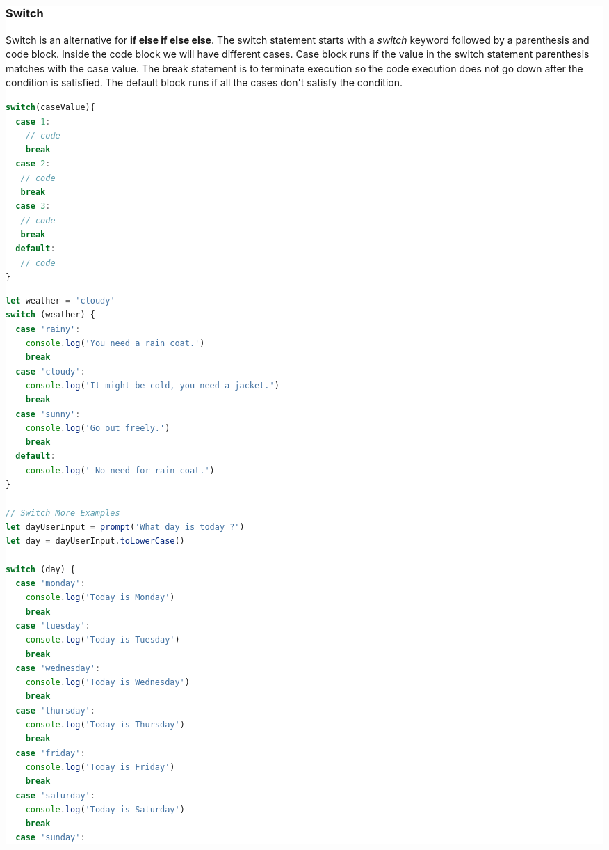 ### Switch

Switch  is an alternative for **if else if else else**.
The switch statement starts with a *switch* keyword followed by a parenthesis and code block. Inside the code block we will have different cases. Case block runs if the value in the switch statement parenthesis matches with the case value. The break statement is to terminate execution so the code execution  does not go down after the condition is satisfied.  The default block runs if all the cases don't satisfy the condition.

```js
switch(caseValue){
  case 1:
    // code
    break
  case 2:
   // code
   break
  case 3:
   // code
   break
  default:
   // code
}
```

```js
let weather = 'cloudy'
switch (weather) {
  case 'rainy':
    console.log('You need a rain coat.')
    break
  case 'cloudy':
    console.log('It might be cold, you need a jacket.')
    break
  case 'sunny':
    console.log('Go out freely.')
    break
  default:
    console.log(' No need for rain coat.')
}

// Switch More Examples
let dayUserInput = prompt('What day is today ?')
let day = dayUserInput.toLowerCase()

switch (day) {
  case 'monday':
    console.log('Today is Monday')
    break
  case 'tuesday':
    console.log('Today is Tuesday')
    break
  case 'wednesday':
    console.log('Today is Wednesday')
    break
  case 'thursday':
    console.log('Today is Thursday')
    break
  case 'friday':
    console.log('Today is Friday')
    break
  case 'saturday':
    console.log('Today is Saturday')
    break
  case 'sunday':
```